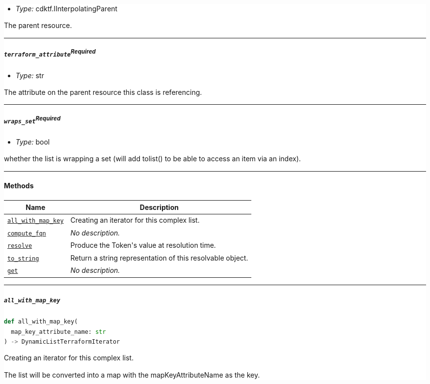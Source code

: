 - *Type:* cdktf.IInterpolatingParent

The parent resource.

---

##### `terraform_attribute`<sup>Required</sup> <a name="terraform_attribute" id="@ithings/cdktf-provider-openstack.dataOpenstackNetworkingNetworkV2.DataOpenstackNetworkingNetworkV2SegmentsList.Initializer.parameter.terraformAttribute"></a>

- *Type:* str

The attribute on the parent resource this class is referencing.

---

##### `wraps_set`<sup>Required</sup> <a name="wraps_set" id="@ithings/cdktf-provider-openstack.dataOpenstackNetworkingNetworkV2.DataOpenstackNetworkingNetworkV2SegmentsList.Initializer.parameter.wrapsSet"></a>

- *Type:* bool

whether the list is wrapping a set (will add tolist() to be able to access an item via an index).

---

#### Methods <a name="Methods" id="Methods"></a>

| **Name** | **Description** |
| --- | --- |
| <code><a href="#@ithings/cdktf-provider-openstack.dataOpenstackNetworkingNetworkV2.DataOpenstackNetworkingNetworkV2SegmentsList.allWithMapKey">all_with_map_key</a></code> | Creating an iterator for this complex list. |
| <code><a href="#@ithings/cdktf-provider-openstack.dataOpenstackNetworkingNetworkV2.DataOpenstackNetworkingNetworkV2SegmentsList.computeFqn">compute_fqn</a></code> | *No description.* |
| <code><a href="#@ithings/cdktf-provider-openstack.dataOpenstackNetworkingNetworkV2.DataOpenstackNetworkingNetworkV2SegmentsList.resolve">resolve</a></code> | Produce the Token's value at resolution time. |
| <code><a href="#@ithings/cdktf-provider-openstack.dataOpenstackNetworkingNetworkV2.DataOpenstackNetworkingNetworkV2SegmentsList.toString">to_string</a></code> | Return a string representation of this resolvable object. |
| <code><a href="#@ithings/cdktf-provider-openstack.dataOpenstackNetworkingNetworkV2.DataOpenstackNetworkingNetworkV2SegmentsList.get">get</a></code> | *No description.* |

---

##### `all_with_map_key` <a name="all_with_map_key" id="@ithings/cdktf-provider-openstack.dataOpenstackNetworkingNetworkV2.DataOpenstackNetworkingNetworkV2SegmentsList.allWithMapKey"></a>

```python
def all_with_map_key(
  map_key_attribute_name: str
) -> DynamicListTerraformIterator
```

Creating an iterator for this complex list.

The list will be converted into a map with the mapKeyAttributeName as the key.
